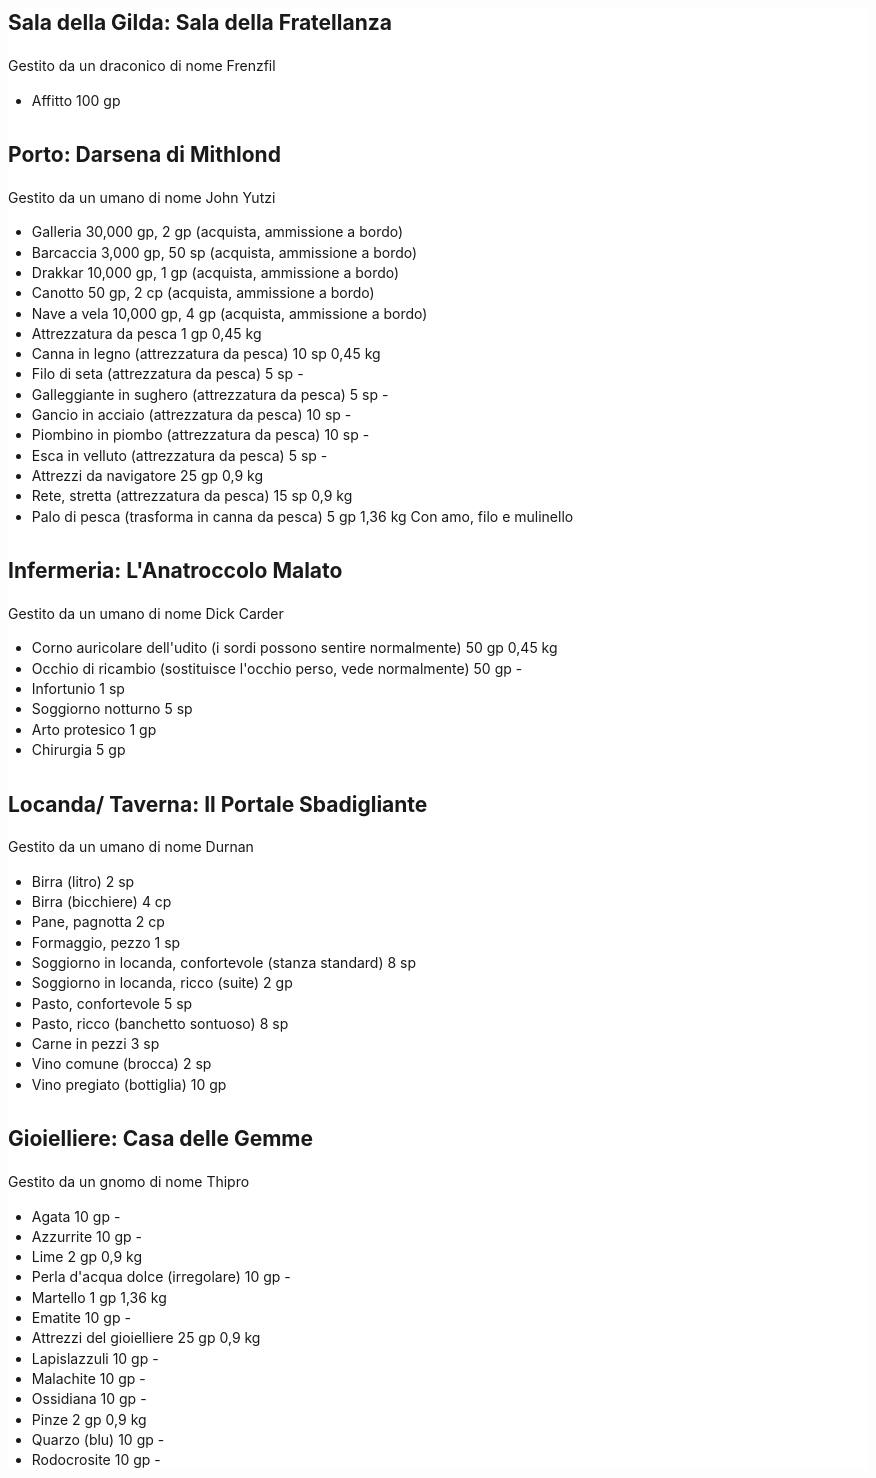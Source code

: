 ## Sala della Gilda: Sala della Fratellanza
Gestito da un draconico di nome Frenzfil
- Affitto 100 gp

## Porto: Darsena di Mithlond
Gestito da un umano di nome John Yutzi
- Galleria 30,000 gp, 2 gp (acquista, ammissione a bordo)
- Barcaccia 3,000 gp, 50 sp (acquista, ammissione a bordo)
- Drakkar 10,000 gp, 1 gp (acquista, ammissione a bordo)
- Canotto 50 gp, 2 cp (acquista, ammissione a bordo)
- Nave a vela 10,000 gp, 4 gp (acquista, ammissione a bordo)
- Attrezzatura da pesca 1 gp 0,45 kg
- Canna in legno (attrezzatura da pesca) 10 sp 0,45 kg
- Filo di seta (attrezzatura da pesca) 5 sp -
- Galleggiante in sughero (attrezzatura da pesca) 5 sp -
- Gancio in acciaio (attrezzatura da pesca) 10 sp -
- Piombino in piombo (attrezzatura da pesca) 10 sp -
- Esca in velluto (attrezzatura da pesca) 5 sp -
- Attrezzi da navigatore 25 gp 0,9 kg
- Rete, stretta (attrezzatura da pesca) 15 sp 0,9 kg
- Palo di pesca (trasforma in canna da pesca) 5 gp 1,36 kg Con amo, filo e mulinello

## Infermeria: L'Anatroccolo Malato
Gestito da un umano di nome Dick Carder
- Corno auricolare dell'udito (i sordi possono sentire normalmente) 50 gp 0,45 kg
- Occhio di ricambio (sostituisce l'occhio perso, vede normalmente) 50 gp -
- Infortunio 1 sp
- Soggiorno notturno 5 sp
- Arto protesico 1 gp
- Chirurgia 5 gp

## Locanda/ Taverna: Il Portale Sbadigliante
Gestito da un umano di nome Durnan
- Birra (litro) 2 sp
- Birra (bicchiere) 4 cp
- Pane, pagnotta 2 cp
- Formaggio, pezzo 1 sp
- Soggiorno in locanda, confortevole (stanza standard) 8 sp
- Soggiorno in locanda, ricco (suite) 2 gp
- Pasto, confortevole 5 sp
- Pasto, ricco (banchetto sontuoso) 8 sp
- Carne in pezzi 3 sp
- Vino comune (brocca) 2 sp
- Vino pregiato (bottiglia) 10 gp

## Gioielliere: Casa delle Gemme
Gestito da un gnomo di nome Thipro
- Agata 10 gp -
- Azzurrite 10 gp -
- Lime 2 gp 0,9 kg
- Perla d'acqua dolce (irregolare) 10 gp -
- Martello 1 gp 1,36 kg
- Ematite 10 gp -
- Attrezzi del gioielliere 25 gp 0,9 kg
- Lapislazzuli 10 gp -
- Malachite 10 gp -
- Ossidiana 10 gp -
- Pinze 2 gp 0,9 kg
- Quarzo (blu) 10 gp -
- Rodocrosite 10 gp -